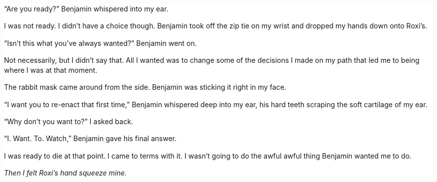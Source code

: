 “Are you ready?” Benjamin whispered into my ear. 

I was not ready. I didn’t have a choice though. Benjamin took off the zip tie on my wrist and dropped my hands down onto Roxi’s. 

“Isn’t this what you’ve always wanted?” Benjamin went on. 

Not necessarily, but I didn’t say that. All I wanted was to change some of the decisions I made on my path that led me to being where I was at that moment. 

The rabbit mask came around from the side. Benjamin was sticking it right in my face. 

“I want you to re-enact that first time,” Benjamin whispered deep into my ear, his hard teeth scraping the soft cartilage of my ear. 

“Why don’t you want to?” I asked back. 

“I. Want. To. Watch,” Benjamin gave his final answer. 

I was ready to die at that point. I came to terms with it. I wasn’t going to do the awful awful thing Benjamin wanted me to do.

*Then I felt Roxi’s hand squeeze mine.*